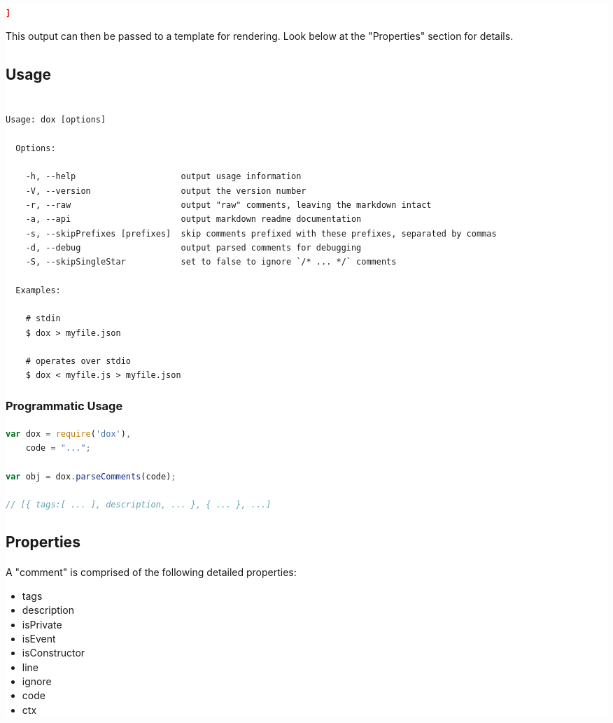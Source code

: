 ```json
]
```

This output can then be passed to a template for rendering. Look below at the "Properties" section for details.

## Usage

```txt

Usage: dox [options]

  Options:

    -h, --help                     output usage information
    -V, --version                  output the version number
    -r, --raw                      output "raw" comments, leaving the markdown intact
    -a, --api                      output markdown readme documentation
    -s, --skipPrefixes [prefixes]  skip comments prefixed with these prefixes, separated by commas
    -d, --debug                    output parsed comments for debugging
    -S, --skipSingleStar           set to false to ignore `/* ... */` comments

  Examples:

    # stdin
    $ dox > myfile.json

    # operates over stdio
    $ dox < myfile.js > myfile.json

```

### Programmatic Usage

```js
var dox = require('dox'),
    code = "...";

var obj = dox.parseComments(code);

// [{ tags:[ ... ], description, ... }, { ... }, ...]
```

## Properties

A "comment" is comprised of the following detailed properties:

  - tags
  - description
  - isPrivate
  - isEvent
  - isConstructor
  - line
  - ignore
  - code
  - ctx
